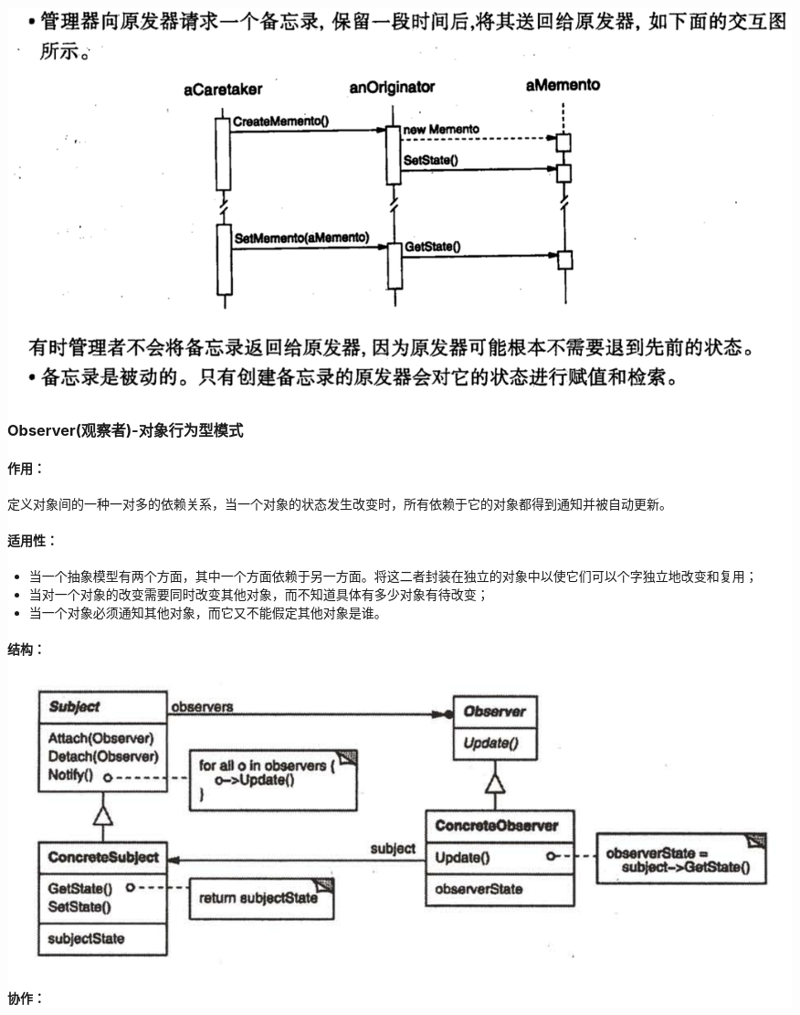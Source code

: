 ![](%E8%AE%BE%E8%AE%A1%E6%A8%A1%E5%BC%8F/E7A2969F-A583-424C-AF3E-2E2B10EA352A.png)

### Observer(观察者)-对象行为型模式
#### 作用：
定义对象间的一种一对多的依赖关系，当一个对象的状态发生改变时，所有依赖于它的对象都得到通知并被自动更新。
#### 适用性：
* 当一个抽象模型有两个方面，其中一个方面依赖于另一方面。将这二者封装在独立的对象中以使它们可以个字独立地改变和复用；
* 当对一个对象的改变需要同时改变其他对象，而不知道具体有多少对象有待改变；
* 当一个对象必须通知其他对象，而它又不能假定其他对象是谁。
#### 结构：
![](%E8%AE%BE%E8%AE%A1%E6%A8%A1%E5%BC%8F/95E0AEBD-0007-447C-8D5A-4A7E46302812.png)
#### 协作：